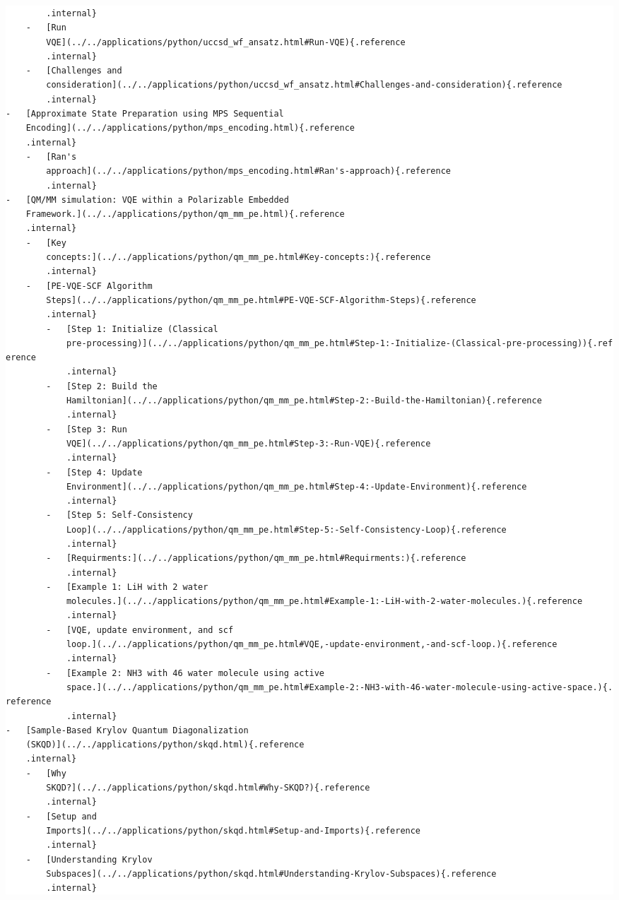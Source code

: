             .internal}
        -   [Run
            VQE](../../applications/python/uccsd_wf_ansatz.html#Run-VQE){.reference
            .internal}
        -   [Challenges and
            consideration](../../applications/python/uccsd_wf_ansatz.html#Challenges-and-consideration){.reference
            .internal}
    -   [Approximate State Preparation using MPS Sequential
        Encoding](../../applications/python/mps_encoding.html){.reference
        .internal}
        -   [Ran's
            approach](../../applications/python/mps_encoding.html#Ran's-approach){.reference
            .internal}
    -   [QM/MM simulation: VQE within a Polarizable Embedded
        Framework.](../../applications/python/qm_mm_pe.html){.reference
        .internal}
        -   [Key
            concepts:](../../applications/python/qm_mm_pe.html#Key-concepts:){.reference
            .internal}
        -   [PE-VQE-SCF Algorithm
            Steps](../../applications/python/qm_mm_pe.html#PE-VQE-SCF-Algorithm-Steps){.reference
            .internal}
            -   [Step 1: Initialize (Classical
                pre-processing)](../../applications/python/qm_mm_pe.html#Step-1:-Initialize-(Classical-pre-processing)){.reference
                .internal}
            -   [Step 2: Build the
                Hamiltonian](../../applications/python/qm_mm_pe.html#Step-2:-Build-the-Hamiltonian){.reference
                .internal}
            -   [Step 3: Run
                VQE](../../applications/python/qm_mm_pe.html#Step-3:-Run-VQE){.reference
                .internal}
            -   [Step 4: Update
                Environment](../../applications/python/qm_mm_pe.html#Step-4:-Update-Environment){.reference
                .internal}
            -   [Step 5: Self-Consistency
                Loop](../../applications/python/qm_mm_pe.html#Step-5:-Self-Consistency-Loop){.reference
                .internal}
            -   [Requirments:](../../applications/python/qm_mm_pe.html#Requirments:){.reference
                .internal}
            -   [Example 1: LiH with 2 water
                molecules.](../../applications/python/qm_mm_pe.html#Example-1:-LiH-with-2-water-molecules.){.reference
                .internal}
            -   [VQE, update environment, and scf
                loop.](../../applications/python/qm_mm_pe.html#VQE,-update-environment,-and-scf-loop.){.reference
                .internal}
            -   [Example 2: NH3 with 46 water molecule using active
                space.](../../applications/python/qm_mm_pe.html#Example-2:-NH3-with-46-water-molecule-using-active-space.){.reference
                .internal}
    -   [Sample-Based Krylov Quantum Diagonalization
        (SKQD)](../../applications/python/skqd.html){.reference
        .internal}
        -   [Why
            SKQD?](../../applications/python/skqd.html#Why-SKQD?){.reference
            .internal}
        -   [Setup and
            Imports](../../applications/python/skqd.html#Setup-and-Imports){.reference
            .internal}
        -   [Understanding Krylov
            Subspaces](../../applications/python/skqd.html#Understanding-Krylov-Subspaces){.reference
            .internal}
